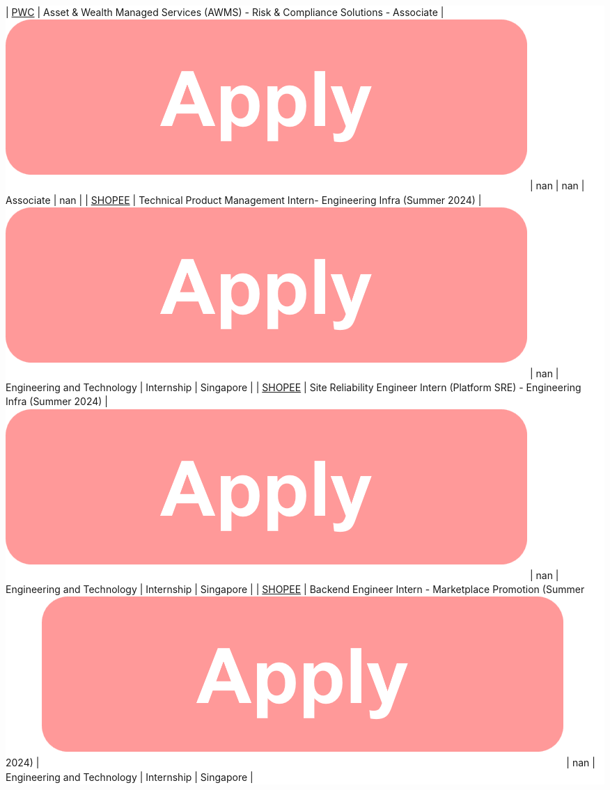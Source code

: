 | [PWC](https://www.pwc.com)                | Asset & Wealth Managed Services (AWMS) - Risk & Compliance Solutions - Associate                                            | [![Apply](/apply-btn.png)](https://www.pwc.com/sg/en/careers/description.html?wdjobreqid=455929WD&wdcountry=SGP&wdjobsite=Global_Campus_Careers&wdjd=simple)                                                                                      | nan                                                                                                                                                                                                                                                          | nan                                      | Associate           | nan                                                                                                                                                                                                                                       |
| [SHOPEE](https://careers.shopee.sg)       | Technical Product Management Intern- Engineering Infra (Summer 2024)                                                        | [![Apply](/apply-btn.png)](https://careers.shopee.sg/job-detail/J00320482/1?channel=10001)                                                                                                                                                        | nan                                                                                                                                                                                                                                                          | Engineering and Technology               | Internship          | Singapore                                                                                                                                                                                                                                 |
| [SHOPEE](https://careers.shopee.sg)       | Site Reliability Engineer Intern (Platform SRE) - Engineering Infra (Summer 2024)                                           | [![Apply](/apply-btn.png)](https://careers.shopee.sg/job-detail/J00322508/1?channel=10001)                                                                                                                                                        | nan                                                                                                                                                                                                                                                          | Engineering and Technology               | Internship          | Singapore                                                                                                                                                                                                                                 |
| [SHOPEE](https://careers.shopee.sg)       | Backend Engineer Intern - Marketplace Promotion (Summer 2024)                                                               | [![Apply](/apply-btn.png)](https://careers.shopee.sg/job-detail/J00317978/1?channel=10001)                                                                                                                                                        | nan                                                                                                                                                                                                                                                          | Engineering and Technology               | Internship          | Singapore                                                                                                                                                                                                                                 |